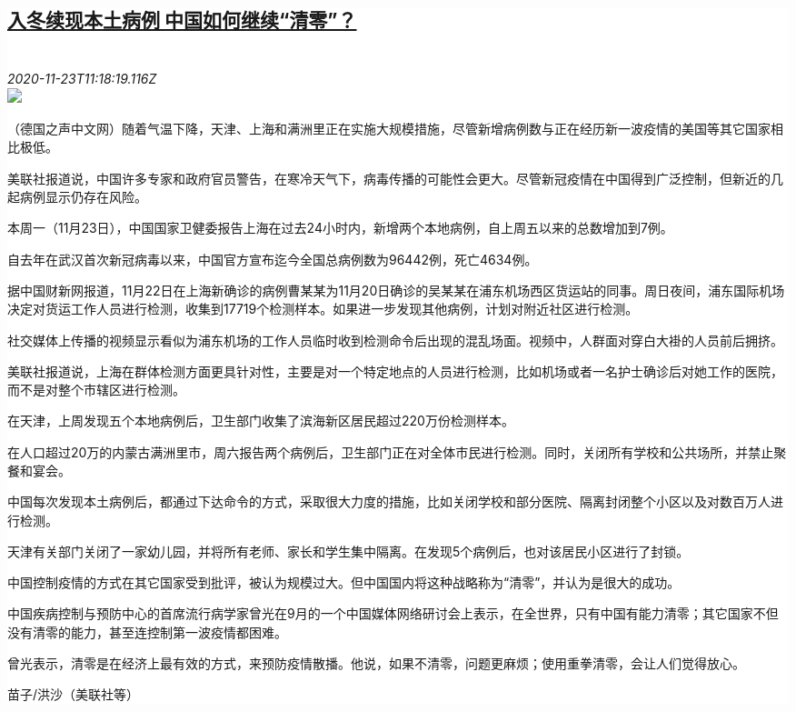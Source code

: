 
[入冬续现本土病例 中国如何继续“清零”？](https://www.dw.com/zh/%E5%85%A5%E5%86%AC%E7%BB%AD%E7%8E%B0%E6%9C%AC%E5%9C%9F%E7%97%85%E4%BE%8B%20%E4%B8%AD%E5%9B%BD%E5%A6%82%E4%BD%95%E7%BB%A7%E7%BB%AD%E2%80%9C%E6%B8%85%E9%9B%B6%E2%80%9D%EF%BC%9F/a-55699445)
------

<div><i><br>2020-11-23T11:18:19.116Z</i></div><img src="https://images.weserv.nl/?url=static.dw.com/image/46045766_303.jpg" width="100%"><div><small style="color: #999;"></small></div><p>（德国之声中文网）随着气温下降，天津、上海和满洲里正在实施大规模措施，尽管新增病例数与正在经历新一波疫情的美国等其它国家相比极低。</p><p>美联社报道说，中国许多专家和政府官员警告，在寒冷天气下，病毒传播的可能性会更大。尽管新冠疫情在中国得到广泛控制，但新近的几起病例显示仍存在风险。</p><p>本周一（11月23日），中国国家卫健委报告上海在过去24小时内，新增两个本地病例，自上周五以来的总数增加到7例。</p><p>自去年在武汉首次新冠病毒以来，中国官方宣布迄今全国总病例数为96442例，死亡4634例。</p><p>据中国财新网报道，11月22日在上海新确诊的病例曹某某为11月20日确诊的吴某某在浦东机场西区货运站的同事。周日夜间，浦东国际机场决定对货运工作人员进行检测，收集到17719个检测样本。如果进一步发现其他病例，计划对附近社区进行检测。</p><p>社交媒体上传播的视频显示看似为浦东机场的工作人员临时收到检测命令后出现的混乱场面。视频中，人群面对穿白大褂的人员前后拥挤。</p><p>美联社报道说，上海在群体检测方面更具针对性，主要是对一个特定地点的人员进行检测，比如机场或者一名护士确诊后对她工作的医院，而不是对整个市辖区进行检测。</p><p>在天津，上周发现五个本地病例后，卫生部门收集了滨海新区居民超过220万份检测样本。</p><p>在人口超过20万的内蒙古满洲里市，周六报告两个病例后，卫生部门正在对全体市民进行检测。同时，关闭所有学校和公共场所，并禁止聚餐和宴会。</p><p>中国每次发现本土病例后，都通过下达命令的方式，采取很大力度的措施，比如关闭学校和部分医院、隔离封闭整个小区以及对数百万人进行检测。</p><p>天津有关部门关闭了一家幼儿园，并将所有老师、家长和学生集中隔离。在发现5个病例后，也对该居民小区进行了封锁。</p><p>中国控制疫情的方式在其它国家受到批评，被认为规模过大。但中国国内将这种战略称为“清零”，并认为是很大的成功。</p><p>中国疾病控制与预防中心的首席流行病学家曾光在9月的一个中国媒体网络研讨会上表示，在全世界，只有中国有能力清零；其它国家不但没有清零的能力，甚至连控制第一波疫情都困难。</p><p>曾光表示，清零是在经济上最有效的方式，来预防疫情散播。他说，如果不清零，问题更麻烦；使用重拳清零，会让人们觉得放心。</p><p>苗子/洪沙（美联社等）</p>
